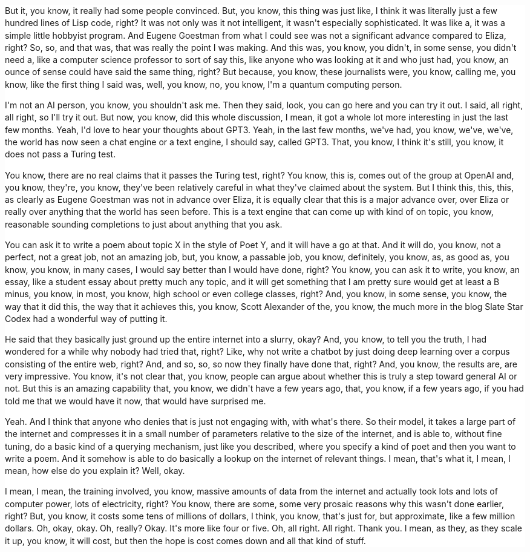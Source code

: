 But it, you know, it really had some people convinced. But, you know, this thing was just like, I think it was literally just a few hundred lines of Lisp code, right? It was not only was it not intelligent, it wasn't especially sophisticated. It was like a, it was a simple little hobbyist program. And Eugene Goestman from what I could see was not a significant advance compared to Eliza, right? So, so, and that was, that was really the point I was making. And this was, you know, you didn't, in some sense, you didn't need a, like a computer science professor to sort of say this, like anyone who was looking at it and who just had, you know, an ounce of sense could have said the same thing, right? But because, you know, these journalists were, you know, calling me, you know, like the first thing I said was, well, you know, no, you know, I'm a quantum computing person.

I'm not an AI person, you know, you shouldn't ask me. Then they said, look, you can go here and you can try it out. I said, all right, all right, so I'll try it out. But now, you know, did this whole discussion, I mean, it got a whole lot more interesting in just the last few months. Yeah, I'd love to hear your thoughts about GPT3. Yeah, in the last few months, we've had, you know, we've, we've, the world has now seen a chat engine or a text engine, I should say, called GPT3. That, you know, I think it's still, you know, it does not pass a Turing test.

You know, there are no real claims that it passes the Turing test, right? You know, this is, comes out of the group at OpenAI and, you know, they're, you know, they've been relatively careful in what they've claimed about the system. But I think this, this, this, as clearly as Eugene Goestman was not in advance over Eliza, it is equally clear that this is a major advance over, over Eliza or really over anything that the world has seen before. This is a text engine that can come up with kind of on topic, you know, reasonable sounding completions to just about anything that you ask.

You can ask it to write a poem about topic X in the style of Poet Y, and it will have a go at that. And it will do, you know, not a perfect, not a great job, not an amazing job, but, you know, a passable job, you know, definitely, you know, as, as good as, you know, you know, in many cases, I would say better than I would have done, right? You know, you can ask it to write, you know, an essay, like a student essay about pretty much any topic, and it will get something that I am pretty sure would get at least a B minus, you know, in most, you know, high school or even college classes, right? And, you know, in some sense, you know, the way that it did this, the way that it achieves this, you know, Scott Alexander of the, you know, the much more in the blog Slate Star Codex had a wonderful way of putting it.

He said that they basically just ground up the entire internet into a slurry, okay? And, you know, to tell you the truth, I had wondered for a while why nobody had tried that, right? Like, why not write a chatbot by just doing deep learning over a corpus consisting of the entire web, right? And, and so, so, so now they finally have done that, right? And, you know, the results are, are very impressive. You know, it's not clear that, you know, people can argue about whether this is truly a step toward general AI or not. But this is an amazing capability that, you know, we didn't have a few years ago, that, you know, if a few years ago, if you had told me that we would have it now, that would have surprised me.

Yeah. And I think that anyone who denies that is just not engaging with, with what's there. So their model, it takes a large part of the internet and compresses it in a small number of parameters relative to the size of the internet, and is able to, without fine tuning, do a basic kind of a querying mechanism, just like you described, where you specify a kind of poet and then you want to write a poem. And it somehow is able to do basically a lookup on the internet of relevant things. I mean, that's what it, I mean, I mean, how else do you explain it? Well, okay.

I mean, I mean, the training involved, you know, massive amounts of data from the internet and actually took lots and lots of computer power, lots of electricity, right? You know, there are some, some very prosaic reasons why this wasn't done earlier, right? But, you know, it costs some tens of millions of dollars, I think, you know, that's just for, but approximate, like a few million dollars. Oh, okay, okay. Oh, really? Okay. It's more like four or five. Oh, all right. All right. Thank you. I mean, as they, as they scale it up, you know, it will cost, but then the hope is cost comes down and all that kind of stuff.
